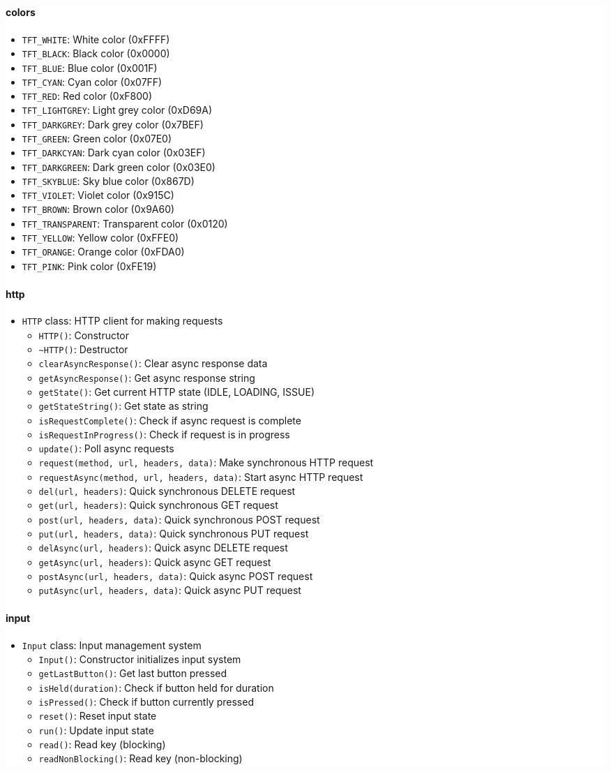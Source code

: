 #### colors
- `TFT_WHITE`: White color (0xFFFF)
- `TFT_BLACK`: Black color (0x0000)
- `TFT_BLUE`: Blue color (0x001F)
- `TFT_CYAN`: Cyan color (0x07FF)
- `TFT_RED`: Red color (0xF800)
- `TFT_LIGHTGREY`: Light grey color (0xD69A)
- `TFT_DARKGREY`: Dark grey color (0x7BEF)
- `TFT_GREEN`: Green color (0x07E0)
- `TFT_DARKCYAN`: Dark cyan color (0x03EF)
- `TFT_DARKGREEN`: Dark green color (0x03E0)
- `TFT_SKYBLUE`: Sky blue color (0x867D)
- `TFT_VIOLET`: Violet color (0x915C)
- `TFT_BROWN`: Brown color (0x9A60)
- `TFT_TRANSPARENT`: Transparent color (0x0120)
- `TFT_YELLOW`: Yellow color (0xFFE0)
- `TFT_ORANGE`: Orange color (0xFDA0)
- `TFT_PINK`: Pink color (0xFE19)

#### http
- `HTTP` class: HTTP client for making requests
  - `HTTP()`: Constructor
  - `~HTTP()`: Destructor
  - `clearAsyncResponse()`: Clear async response data
  - `getAsyncResponse()`: Get async response string
  - `getState()`: Get current HTTP state (IDLE, LOADING, ISSUE)
  - `getStateString()`: Get state as string
  - `isRequestComplete()`: Check if async request is complete
  - `isRequestInProgress()`: Check if request is in progress
  - `update()`: Poll async requests
  - `request(method, url, headers, data)`: Make synchronous HTTP request
  - `requestAsync(method, url, headers, data)`: Start async HTTP request
  - `del(url, headers)`: Quick synchronous DELETE request
  - `get(url, headers)`: Quick synchronous GET request
  - `post(url, headers, data)`: Quick synchronous POST request
  - `put(url, headers, data)`: Quick synchronous PUT request
  - `delAsync(url, headers)`: Quick async DELETE request
  - `getAsync(url, headers)`: Quick async GET request
  - `postAsync(url, headers, data)`: Quick async POST request
  - `putAsync(url, headers, data)`: Quick async PUT request

#### input
- `Input` class: Input management system
  - `Input()`: Constructor initializes input system
  - `getLastButton()`: Get last button pressed
  - `isHeld(duration)`: Check if button held for duration
  - `isPressed()`: Check if button currently pressed
  - `reset()`: Reset input state
  - `run()`: Update input state
  - `read()`: Read key (blocking)
  - `readNonBlocking()`: Read key (non-blocking)
